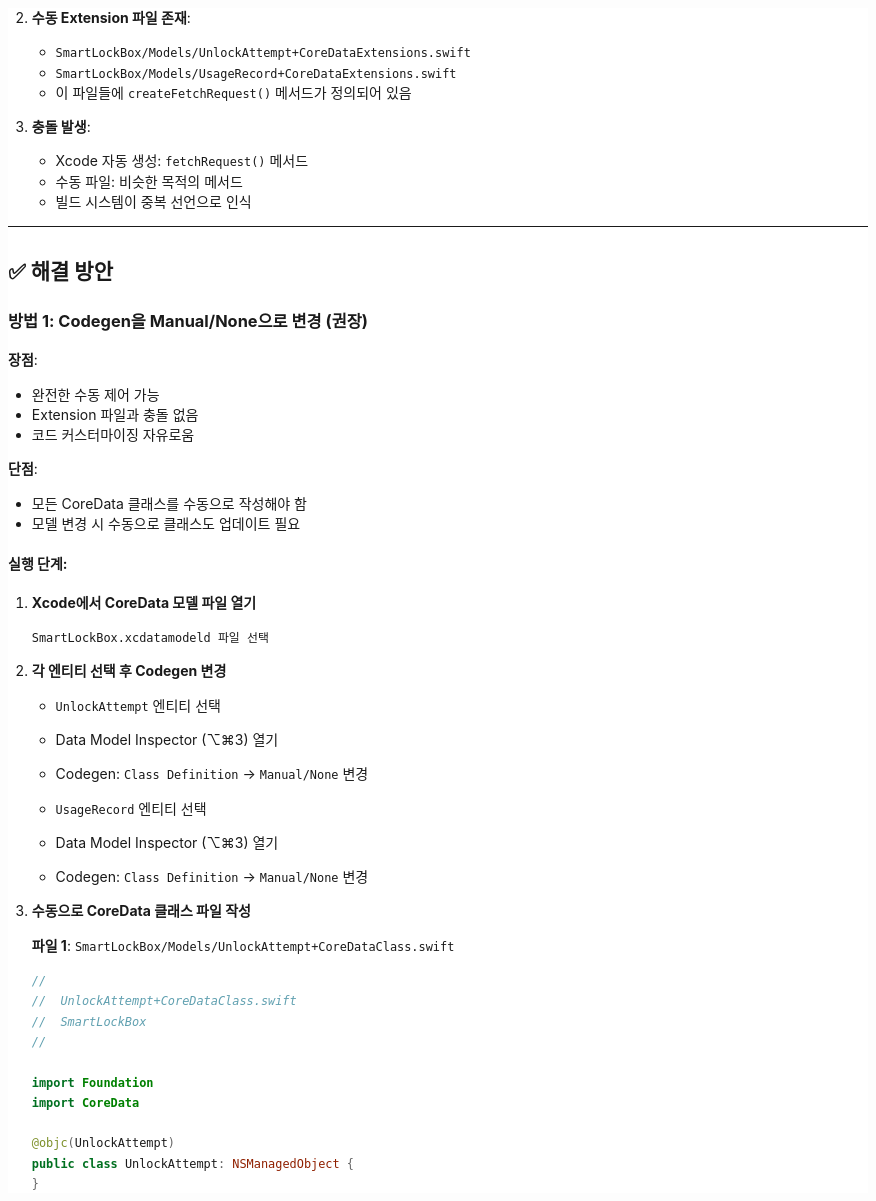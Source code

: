2. **수동 Extension 파일 존재**:
   - `SmartLockBox/Models/UnlockAttempt+CoreDataExtensions.swift`
   - `SmartLockBox/Models/UsageRecord+CoreDataExtensions.swift`
   - 이 파일들에 `createFetchRequest()` 메서드가 정의되어 있음

3. **충돌 발생**:
   - Xcode 자동 생성: `fetchRequest()` 메서드
   - 수동 파일: 비슷한 목적의 메서드
   - 빌드 시스템이 중복 선언으로 인식

---

## ✅ 해결 방안

### 방법 1: Codegen을 Manual/None으로 변경 (권장)

**장점**:
- 완전한 수동 제어 가능
- Extension 파일과 충돌 없음
- 코드 커스터마이징 자유로움

**단점**:
- 모든 CoreData 클래스를 수동으로 작성해야 함
- 모델 변경 시 수동으로 클래스도 업데이트 필요

#### 실행 단계:

1. **Xcode에서 CoreData 모델 파일 열기**
   ```
   SmartLockBox.xcdatamodeld 파일 선택
   ```

2. **각 엔티티 선택 후 Codegen 변경**
   - `UnlockAttempt` 엔티티 선택
   - Data Model Inspector (⌥⌘3) 열기
   - Codegen: `Class Definition` → `Manual/None` 변경
   
   - `UsageRecord` 엔티티 선택
   - Data Model Inspector (⌥⌘3) 열기
   - Codegen: `Class Definition` → `Manual/None` 변경

3. **수동으로 CoreData 클래스 파일 작성**

   **파일 1**: `SmartLockBox/Models/UnlockAttempt+CoreDataClass.swift`
   ```swift
   //
   //  UnlockAttempt+CoreDataClass.swift
   //  SmartLockBox
   //
   
   import Foundation
   import CoreData
   
   @objc(UnlockAttempt)
   public class UnlockAttempt: NSManagedObject {
   }
   ```

